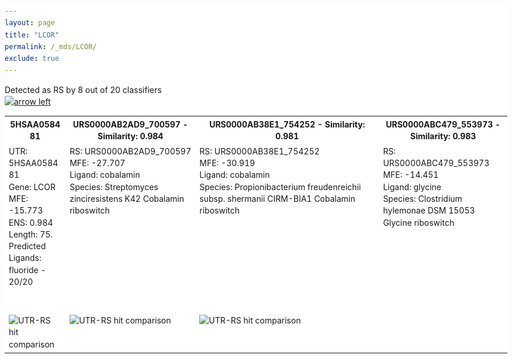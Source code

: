 ```yaml
---
layout: page
title: "LCOR"
permalink: /_mds/LCOR/
exclude: true
---
```


<link rel="stylesheet" href="../../custom.css">


<div> Detected as RS by 8 out of 20 classifiers </div>



<div class="row" >
  <div class="column">
    <a href="../../_mds/ATP6AP1L/"><img src="../../icons/arrow_left.png" alt="arrow left" style="width:100%"></a>
  </div>
  <div class="column_center">
    <table>
      <tr>
        <th>5HSAA058481</th>
        <th>URS0000AB2AD9_700597 - Similarity: 0.984</th>
        <th>URS0000AB38E1_754252 - Similarity: 0.981</th>
        <th>URS0000ABC479_553973 - Similarity: 0.983</th>
      </tr>
        <tr>
            <td>
                    UTR: 5HSAA058481<br>
                    Gene: LCOR<br>
                    MFE: -15.773<br>
                    ENS: 0.984<br>
                    Length: 75.<br>
                    Predicted Ligands:<br>
                    fluoride - 20/20<br>
                    <br>
                    <br>         
            </td>
            <td>
                    RS: URS0000AB2AD9_700597<br>
                    MFE: -27.707<br>
                    Ligand: cobalamin<br>
                    Species: Streptomyces zinciresistens K42 Cobalamin riboswitch<br>
            </td>
            <td>
                    RS: URS0000AB38E1_754252<br>
                    MFE: -30.919<br>
                    Ligand: cobalamin<br>
                    Species: Propionibacterium freudenreichii subsp. shermanii CIRM-BIA1 Cobalamin riboswitch<br>
            </td>
            <td>
                    RS: URS0000ABC479_553973<br>
                    MFE: -14.451<br>
                    Ligand: glycine<br>
                Species: Clostridium hylemonae DSM 15053 Glycine riboswitch<br>
            </td>
        </tr>
      <tr>
        <td><img src="../../alns/dot/UTR_5HSAA058481_608.png" alt="UTR-RS hit comparison" style="width:100%"></td>
        <td><img src="../../alns/dot/RS_URS0000AB2AD9_700597_608.png" alt="UTR-RS hit comparison" style="width:100%"></td>
        <td><img src="../../alns/dot/RS_URS0000AB38E1_754252_608.png" alt="UTR-RS hit comparison" style="width:100%"></td>